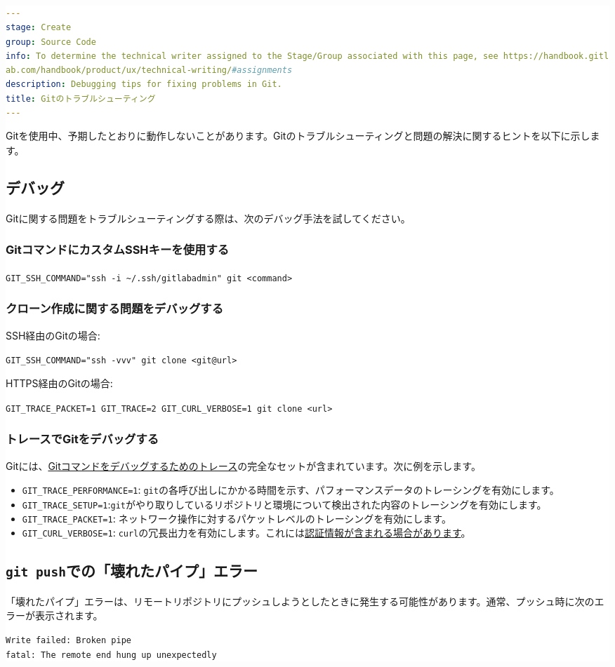 ```yaml
---
stage: Create
group: Source Code
info: To determine the technical writer assigned to the Stage/Group associated with this page, see https://handbook.gitlab.com/handbook/product/ux/technical-writing/#assignments
description: Debugging tips for fixing problems in Git.
title: Gitのトラブルシューティング
---
```


Gitを使用中、予期したとおりに動作しないことがあります。Gitのトラブルシューティングと問題の解決に関するヒントを以下に示します。

## デバッグ

Gitに関する問題をトラブルシューティングする際は、次のデバッグ手法を試してください。

### GitコマンドにカスタムSSHキーを使用する

```shell
GIT_SSH_COMMAND="ssh -i ~/.ssh/gitlabadmin" git <command>
```

### クローン作成に関する問題をデバッグする

SSH経由のGitの場合:

```shell
GIT_SSH_COMMAND="ssh -vvv" git clone <git@url>
```

HTTPS経由のGitの場合:

```shell
GIT_TRACE_PACKET=1 GIT_TRACE=2 GIT_CURL_VERBOSE=1 git clone <url>
```

### トレースでGitをデバッグする

Gitには、[Gitコマンドをデバッグするためのトレース](https://git-scm.com/book/en/v2/Git-Internals-Environment-Variables#_debugging)の完全なセットが含まれています。次に例を示します。

- `GIT_TRACE_PERFORMANCE=1`: `git`の各呼び出しにかかる時間を示す、パフォーマンスデータのトレーシングを有効にします。
- `GIT_TRACE_SETUP=1`:`git`がやり取りしているリポジトリと環境について検出された内容のトレーシングを有効にします。
- `GIT_TRACE_PACKET=1`: ネットワーク操作に対するパケットレベルのトレーシングを有効にします。
- `GIT_CURL_VERBOSE=1`: `curl`の冗長出力を有効にします。これには[認証情報が含まれる場合があります](https://curl.se/docs/manpage.html#-v)。

## `git push`での「壊れたパイプ」エラー

「壊れたパイプ」エラーは、リモートリポジトリにプッシュしようとしたときに発生する可能性があります。通常、プッシュ時に次のエラーが表示されます。

```plaintext
Write failed: Broken pipe
fatal: The remote end hung up unexpectedly
```
